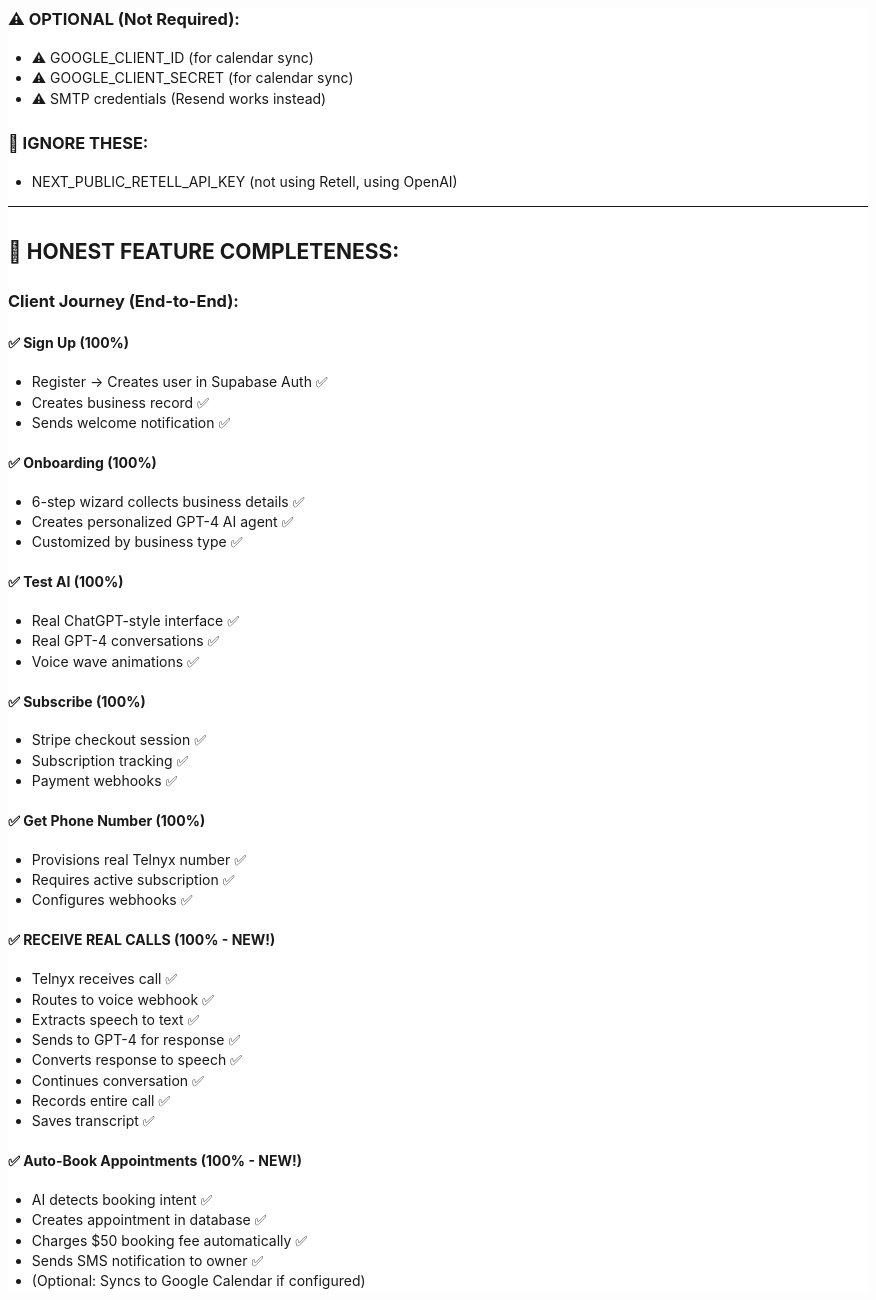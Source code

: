 ### **⚠️ OPTIONAL (Not Required):**
- ⚠️ GOOGLE_CLIENT_ID (for calendar sync)
- ⚠️ GOOGLE_CLIENT_SECRET (for calendar sync)
- ⚠️ SMTP credentials (Resend works instead)

### **🚫 IGNORE THESE:**
- NEXT_PUBLIC_RETELL_API_KEY (not using Retell, using OpenAI)

---

## 💯 **HONEST FEATURE COMPLETENESS:**

### **Client Journey (End-to-End):**

#### **✅ Sign Up (100%)**
- Register → Creates user in Supabase Auth ✅
- Creates business record ✅
- Sends welcome notification ✅

#### **✅ Onboarding (100%)**
- 6-step wizard collects business details ✅
- Creates personalized GPT-4 AI agent ✅
- Customized by business type ✅

#### **✅ Test AI (100%)**
- Real ChatGPT-style interface ✅
- Real GPT-4 conversations ✅
- Voice wave animations ✅

#### **✅ Subscribe (100%)**
- Stripe checkout session ✅
- Subscription tracking ✅
- Payment webhooks ✅

#### **✅ Get Phone Number (100%)**
- Provisions real Telnyx number ✅
- Requires active subscription ✅
- Configures webhooks ✅

#### **✅ RECEIVE REAL CALLS (100% - NEW!)**
- Telnyx receives call ✅
- Routes to voice webhook ✅
- Extracts speech to text ✅
- Sends to GPT-4 for response ✅
- Converts response to speech ✅
- Continues conversation ✅
- Records entire call ✅
- Saves transcript ✅

#### **✅ Auto-Book Appointments (100% - NEW!)**
- AI detects booking intent ✅
- Creates appointment in database ✅
- Charges $50 booking fee automatically ✅
- Sends SMS notification to owner ✅
- (Optional: Syncs to Google Calendar if configured)
